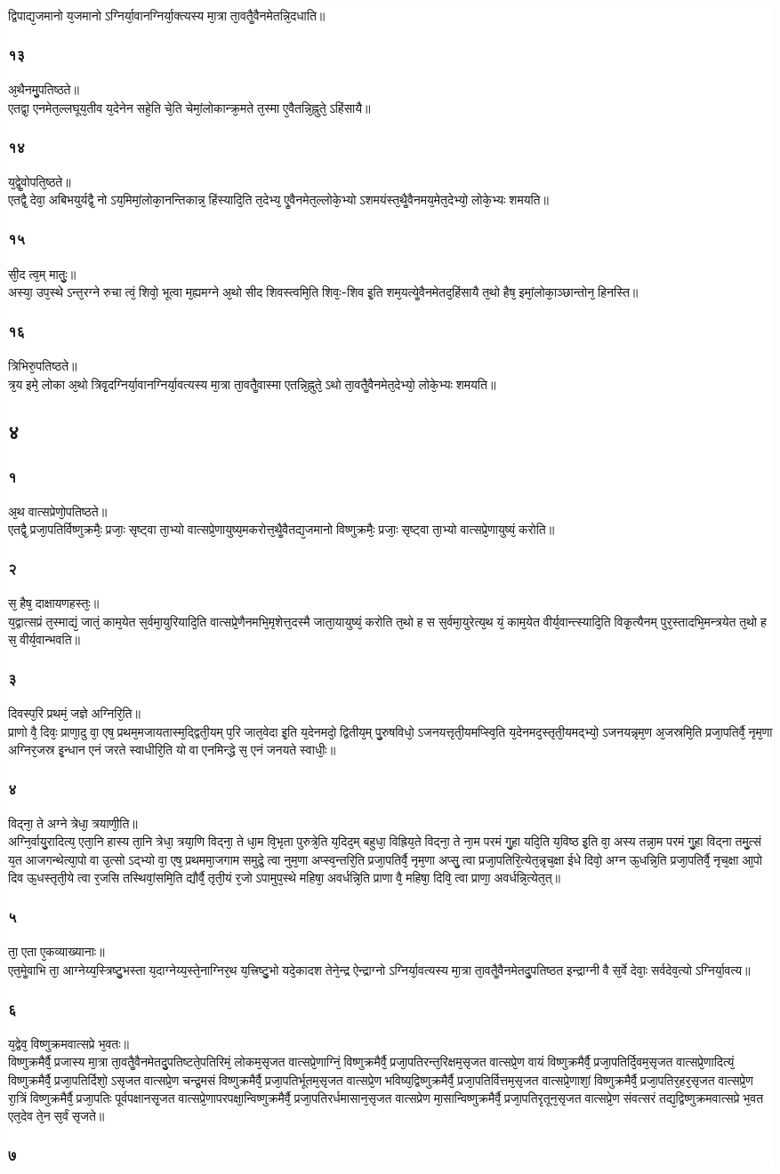 द्विपाद्य᳘जमानो य᳘जमानो ऽग्निर्या᳘वानग्निर्या᳘क्त्यस्य मा᳘त्रा ता᳘वतैॗवैनमेतन्नि᳘दधाति॥  
### १३
अ᳘थैनमु᳘पतिष्ठते॥  
एतद्वा᳘ एनमेत᳘ल्लघूय᳘तीव य᳘देनेन सहे᳘ति चे᳘ति चेमां᳘लोकान्क्र᳘मते त᳘स्मा ए᳘वैतन्नि᳘ह्नुते᳘ ऽहिंसायै॥  
### १४
य᳘द्वेॗवोपति᳘ष्ठते॥  
एतद्वै᳘ देवा᳘ अबिभयुर्यद्वै᳘ नो ऽय᳘मिमां᳘लोका᳘नन्तिकान्न᳘ हिंस्यादि᳘ति त᳘देभ्य᳘ एॗवैनमेत᳘ल्लोके᳘भ्यो ऽशमयंस्त᳘थैॗवैनमय᳘मेत᳘देभ्यो᳘ लोके᳘भ्यः शमयति॥  
### १५
सी᳘द त्व᳘म् मातुः᳘॥  
अस्या᳘ उप᳘स्थे ऽन्त᳘रग्ने रुचा त्वं᳘ शिवो᳘ भूत्वा म᳘ह्यमग्ने अ᳘थो सीद शिवस्त्वमि᳘ति शिवः᳘-शिव इ᳘ति शम᳘यत्येॗवैनमेतद᳘हिंसायै त᳘थो हैष᳘ इमां᳘लोका᳘ञ्छान्तोन᳘ हिनस्ति॥  
### १६
त्रिभिरु᳘पतिष्ठते॥  
त्र᳘य इमे᳘ लोका अ᳘थो त्रिवृ᳘दग्निर्या᳘वानग्निर्या᳘वत्यस्य मा᳘त्रा ता᳘वतैॗवास्मा एतन्नि᳘ह्नुते᳘ ऽथो ता᳘वतैॗवैनमेत᳘देभ्यो᳘ लोके᳘भ्यः शमयति॥  
## ४
### १
अ᳘थ वात्सप्रेणो᳘पतिष्ठते॥  
एतद्वै᳘ प्रजा᳘पतिर्विष्णुक्रमैः᳘ प्रजाः᳘ सृष्ट्वा ता᳘भ्यो वात्सप्रे᳘णायुष्य᳘मकरोत्त᳘थैॗवैतद्य᳘जमानो विष्णुक्रमैः᳘ प्रजाः᳘ सृष्ट्वा ता᳘भ्यो वात्सप्रे᳘णायुष्यं᳘ करोति॥  
### २
स᳘ हैष᳘ दाक्षायणहस्तः᳘॥  
य᳘द्वात्सप्रं त᳘स्माद्यं᳘ जातं᳘ काम᳘येत स᳘र्वमा᳘युरियादि᳘ति वात्सप्रे᳘णैनमभि᳘मृशेत्त᳘दस्मै जाता᳘यायुष्यं᳘ करोति त᳘थो ह स स᳘र्वमा᳘युरेत्य᳘थ यं᳘ काम᳘येत वीर्य᳘वान्त्स्यादि᳘ति विकृ᳘त्यैनम् पुर᳘स्तादभि᳘मन्त्रयेत त᳘थो ह स᳘ वीर्य᳘वान्भवति॥  
### ३
दिवस्प᳘रि प्रथमं᳘ जज्ञे अग्निरि᳘ति॥  
प्राणो वै᳘ दिवः᳘ प्राणा᳘दु वा᳘ एष᳘ प्रथम᳘मजायतास्म᳘द्द्विती᳘यम् प᳘रि जात᳘वेदा इ᳘ति य᳘देनमदो᳘ द्वितीय᳘म् पु᳘रुषविधो᳘ ऽजनयत्तृती᳘यमप्स्वि᳘ति य᳘देनमद᳘स्तृती᳘यमद्भ्यो᳘ ऽजनयन्नृम᳘ण अ᳘जस्रमि᳘ति प्रजा᳘पतिर्वै᳘ नृम᳘णा अग्निर᳘जस्र इ᳘न्धान एनं जरते स्वाधीरि᳘ति यो वा एनमिन्द्धे स᳘ एनं जनयते स्वाधीः᳘॥  
### ४
विद्ना᳘ ते अग्ने त्रेधा᳘ त्रयाणी᳘ति॥  
अग्नि᳘र्वायु᳘रादित्य᳘ एता᳘नि हास्य ता᳘नि त्रेधा᳘ त्रया᳘णि विद्ना᳘ ते धा᳘म वि᳘भृता पुरुत्रे᳘ति य᳘दिद᳘म् बहुधा᳘ विह्रिय᳘ते विद्ना᳘ ते ना᳘म परमं गु᳘हा यदि᳘ति य᳘विष्ठ इ᳘ति वा᳘ अस्य तन्ना᳘म परमं गु᳘हा विद्ना तमु᳘त्सं य᳘त आजगन्थेत्या᳘पो वा उ᳘त्सो ऽद्भ्यो वा᳘ एष᳘ प्रथममा᳘जगाम समुद्रे᳘ त्वा नुम᳘णा अप्स्व᳘न्तरि᳘ति प्रजा᳘पतिर्वै᳘ नृम᳘णा अप्सु᳘ त्वा प्रजा᳘पतिरि᳘त्येत᳘न्नृच᳘क्षा ईधे दिवो᳘ अग्न ऊ᳘धन्नि᳘ति प्रजा᳘पतिर्वै᳘ नृच᳘क्षा आ᳘पो दिव ऊ᳘धस्तृती᳘ये त्वा र᳘जसि तस्थिवां᳘समि᳘ति द्यौर्वै᳘ तृती᳘यं र᳘जो ऽपामुप᳘स्थे महिषा᳘ अवर्धन्नि᳘ति प्राणा वै᳘ महिषा᳘ दिवि᳘ त्वा प्राणा᳘ अवर्धन्नि᳘त्येत᳘त्॥  
### ५
ता᳘ एता ए᳘कव्याख्यानाः॥  
एत᳘मेॗवाभि ता᳘ आग्नेय्य᳘स्त्रिष्टु᳘भस्ता य᳘दाग्नेय्य᳘स्ते᳘नाग्निर᳘थ य᳘त्त्रिष्टु᳘भो यदे᳘कादश तेने᳘न्द्र ऐन्द्राग्नो ऽग्निर्या᳘वत्यस्य मा᳘त्रा ता᳘वतैॗवैनमेतदु᳘पतिष्ठत इन्द्राग्नी वै स᳘र्वे देवाः᳘ सर्वदेव᳘त्यो ऽग्निर्या᳘वत्य॥  
### ६
य᳘द्वेव᳘ विष्णुक्रमवात्सप्रे भ᳘वतः॥  
विष्णुक्रमैर्वै᳘ प्रजास्य मा᳘त्रा ता᳘वतैॗवैनमेतदु᳘पतिष्टते᳘पतिरिमं᳘ लोकम᳘सृजत वात्सप्रे᳘णाग्निं᳘ विष्णुक्रमैर्वै᳘ प्रजा᳘पतिरन्त᳘रिक्षम᳘सृजत वात्सप्रे᳘ण वायं विष्णुक्रमैर्वै᳘ प्रजा᳘पतिर्दि᳘वम᳘सृजत वात्सप्रे᳘णादित्यं᳘ विष्णुक्रमैर्वै᳘ प्रजा᳘पतिर्दिशो᳘ ऽसृजत वात्सप्रे᳘ण चन्द्र᳘मसं विष्णुक्रमैर्वै᳘ प्रजा᳘पतिर्भूतम᳘सृजत वात्सप्रे᳘ण भविष्य᳘द्विष्णुक्रमैर्वै᳘ प्रजा᳘पतिर्वित्तम᳘सृजत वात्सप्रे᳘णाशां᳘ विष्णुक्रमैर्वै᳘ प्रजा᳘पतिर᳘हर᳘सृजत वात्सप्रे᳘ण रा᳘त्रिं विष्णुक्रमैर्वै᳘ प्रजा᳘पतिः पूर्वपक्षानसृ᳘जत वात्सप्रे᳘णापरपक्षा᳘न्विष्णुक्रमैर्वै᳘ प्रजा᳘पतिरर्धमासान᳘सृजत वात्सप्रेण मा᳘सान्विष्णुक्रमैर्वै᳘ प्रजा᳘पतिरृतून᳘सृजत वात्सप्रे᳘ण संवत्सरं तद्य᳘द्विष्णुक्रमवात्सप्रे भ᳘वत एत᳘देव ते᳘न स᳘र्वं सृजते॥  
### ७